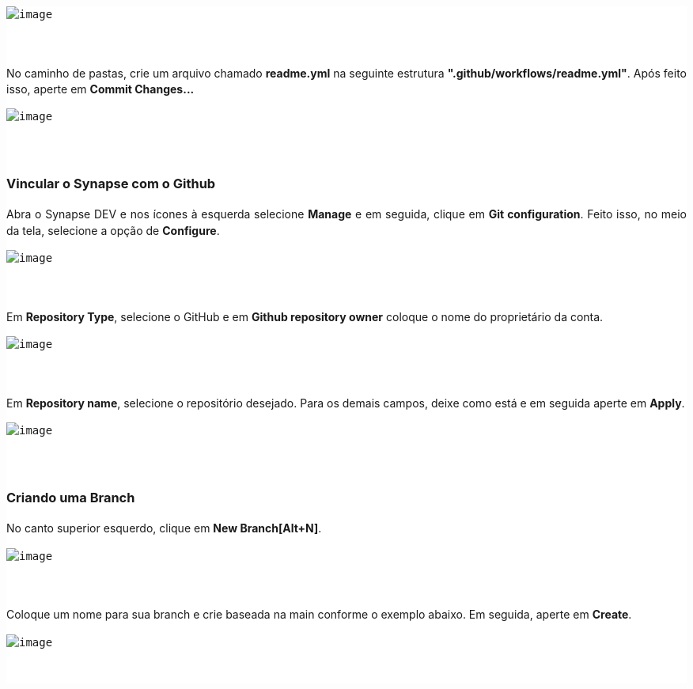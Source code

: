<kbd>
<img alt="image" src="https://github.com/brunoandrade7771/Synapse-teste-cicd/assets/145786554/8c8d9fec-6558-46de-bd87-b242761201b2">
</kbd>
<br><br><br>
<p align="justify">No caminho de pastas, crie um arquivo chamado <strong>readme.yml</strong> na seguinte estrutura <strong> ".github/workflows/readme.yml"</strong>. Após feito isso, aperte em <strong>Commit Changes...</strong></p>

<kbd>
<img alt="image" src="https://github.com/brunoandrade7771/Synapse-teste-cicd/assets/145786554/458bf186-78cd-4342-a029-c3104fbe7d0d">
</kbd>
<br><br><br>

### Vincular o Synapse com o Github
<p align="justify">Abra o Synapse DEV e nos ícones à esquerda selecione <strong>Manage</strong> e em seguida, clique em  <strong>Git configuration</strong>. Feito isso, no meio da tela, selecione a opção de <strong>Configure</strong>.</p>

<kbd>
<img alt="image" src="https://github.com/brunoandrade7771/Synapse-teste-cicd/assets/145786554/37c1f94b-42c6-4e83-a255-68ba541a3bdd">
</kbd>
<br><br><br>
<p align="justify">Em <strong>Repository Type</strong>, selecione o GitHub e em <strong>Github repository owner</strong> coloque o nome do proprietário da conta.</p>

<kbd>
<img alt="image" src="https://github.com/brunoandrade7771/Synapse-teste-cicd/assets/145786554/f1bb8a5c-6386-47f1-b810-8bffa2295fc0">
</kbd>
<br><br><br>
<p align="justify"> Em <strong>Repository name</strong>, selecione o repositório desejado. Para os demais campos, deixe como está e em seguida aperte em <strong>Apply</strong>.</p>

<kbd>
<img alt="image" src="https://github.com/brunoandrade7771/Synapse-teste-cicd/assets/145786554/1cfc4ead-533c-495e-b3c8-ae4f6ffb4797">
</kbd>
<br><br><br>

### Criando uma Branch
<p align="justify">No canto superior esquerdo, clique em <strong>New Branch[Alt+N]</strong>.</p>

<kbd>
<img alt="image" src="https://github.com/brunoandrade7771/Synapse-teste-cicd/assets/145786554/b6eae871-548d-45b0-9d9b-b830867b136e">
</kbd>
<br><br><br>

<p align="justify">Coloque um nome para sua branch e crie baseada na main conforme o exemplo abaixo. Em seguida, aperte em <strong>Create</strong>.</p>

<kbd>
<img alt="image" src="https://github.com/brunoandrade7771/Synapse-teste-cicd/assets/145786554/85476c8e-564d-45ab-8e91-5cc8b19a8746">
</kbd>
<br><br><br>
